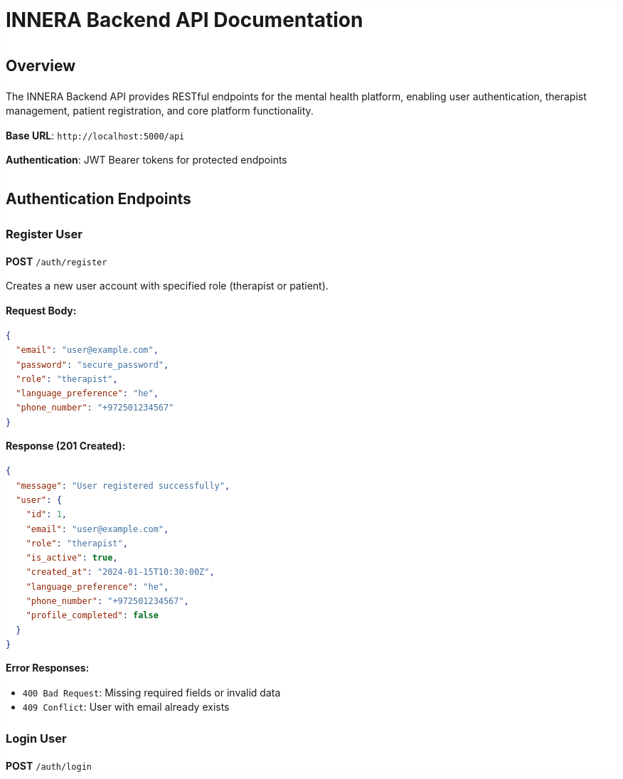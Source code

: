 # INNERA Backend API Documentation

## Overview

The INNERA Backend API provides RESTful endpoints for the mental health platform, enabling user authentication, therapist management, patient registration, and core platform functionality.

**Base URL**: `http://localhost:5000/api`

**Authentication**: JWT Bearer tokens for protected endpoints

## Authentication Endpoints

### Register User
**POST** `/auth/register`

Creates a new user account with specified role (therapist or patient).

**Request Body:**
```json
{
  "email": "user@example.com",
  "password": "secure_password",
  "role": "therapist",
  "language_preference": "he",
  "phone_number": "+972501234567"
}
```

**Response (201 Created):**
```json
{
  "message": "User registered successfully",
  "user": {
    "id": 1,
    "email": "user@example.com",
    "role": "therapist",
    "is_active": true,
    "created_at": "2024-01-15T10:30:00Z",
    "language_preference": "he",
    "phone_number": "+972501234567",
    "profile_completed": false
  }
}
```

**Error Responses:**
- `400 Bad Request`: Missing required fields or invalid data
- `409 Conflict`: User with email already exists

### Login User
**POST** `/auth/login`
